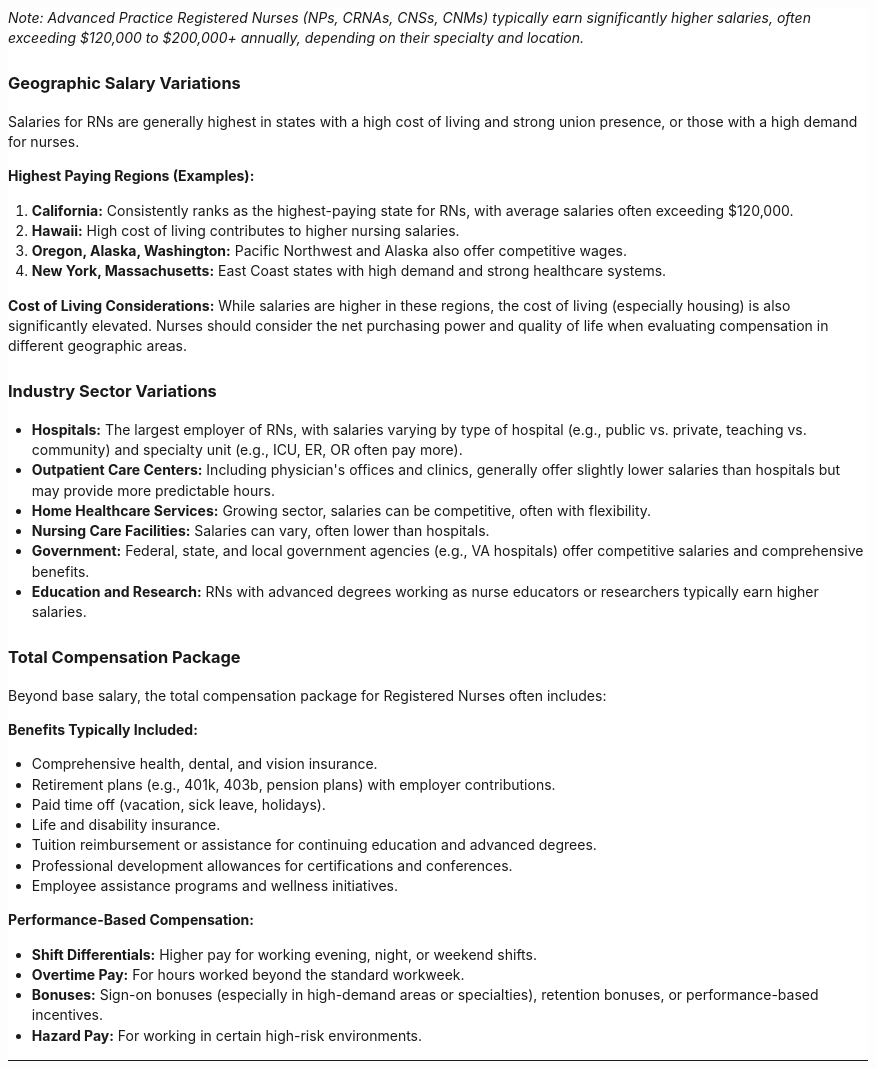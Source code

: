 *Note: Advanced Practice Registered Nurses (NPs, CRNAs, CNSs, CNMs) typically earn significantly higher salaries, often exceeding $120,000 to $200,000+ annually, depending on their specialty and location.*

### Geographic Salary Variations

Salaries for RNs are generally highest in states with a high cost of living and strong union presence, or those with a high demand for nurses.

**Highest Paying Regions (Examples):**
1.  **California:** Consistently ranks as the highest-paying state for RNs, with average salaries often exceeding $120,000.
2.  **Hawaii:** High cost of living contributes to higher nursing salaries.
3.  **Oregon, Alaska, Washington:** Pacific Northwest and Alaska also offer competitive wages.
4.  **New York, Massachusetts:** East Coast states with high demand and strong healthcare systems.

**Cost of Living Considerations:**
While salaries are higher in these regions, the cost of living (especially housing) is also significantly elevated. Nurses should consider the net purchasing power and quality of life when evaluating compensation in different geographic areas.

### Industry Sector Variations

-   **Hospitals:** The largest employer of RNs, with salaries varying by type of hospital (e.g., public vs. private, teaching vs. community) and specialty unit (e.g., ICU, ER, OR often pay more).
-   **Outpatient Care Centers:** Including physician's offices and clinics, generally offer slightly lower salaries than hospitals but may provide more predictable hours.
-   **Home Healthcare Services:** Growing sector, salaries can be competitive, often with flexibility.
-   **Nursing Care Facilities:** Salaries can vary, often lower than hospitals.
-   **Government:** Federal, state, and local government agencies (e.g., VA hospitals) offer competitive salaries and comprehensive benefits.
-   **Education and Research:** RNs with advanced degrees working as nurse educators or researchers typically earn higher salaries.

### Total Compensation Package

Beyond base salary, the total compensation package for Registered Nurses often includes:

**Benefits Typically Included:**
-   Comprehensive health, dental, and vision insurance.
-   Retirement plans (e.g., 401k, 403b, pension plans) with employer contributions.
-   Paid time off (vacation, sick leave, holidays).
-   Life and disability insurance.
-   Tuition reimbursement or assistance for continuing education and advanced degrees.
-   Professional development allowances for certifications and conferences.
-   Employee assistance programs and wellness initiatives.

**Performance-Based Compensation:**
-   **Shift Differentials:** Higher pay for working evening, night, or weekend shifts.
-   **Overtime Pay:** For hours worked beyond the standard workweek.
-   **Bonuses:** Sign-on bonuses (especially in high-demand areas or specialties), retention bonuses, or performance-based incentives.
-   **Hazard Pay:** For working in certain high-risk environments.

---